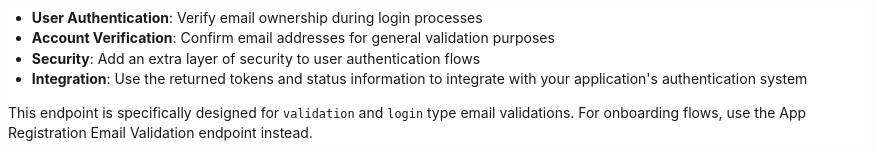 * **User Authentication**: Verify email ownership during login processes
* **Account Verification**: Confirm email addresses for general validation purposes
* **Security**: Add an extra layer of security to user authentication flows
* **Integration**: Use the returned tokens and status information to integrate with your application's authentication system

This endpoint is specifically designed for `validation` and `login` type email validations. For onboarding flows, use the App Registration Email Validation endpoint instead.
